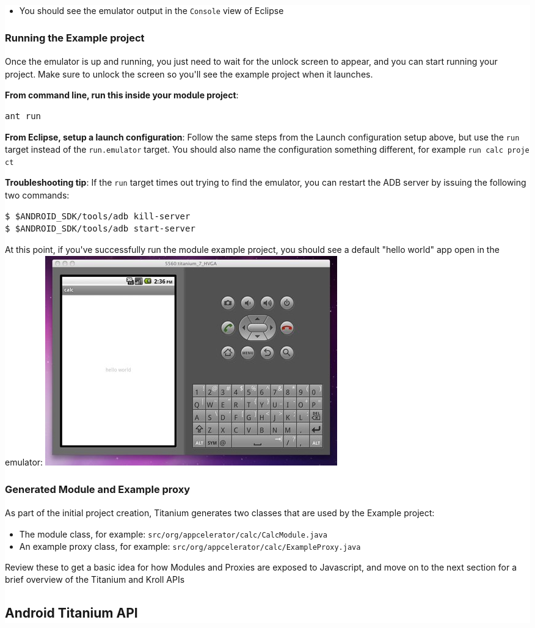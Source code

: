 - You should see the emulator output in the `Console` view of Eclipse

### Running the Example project
Once the emulator is up and running, you just need to wait for the unlock screen to appear, and you can start running your project. Make sure to unlock the screen so you'll see the example project when it launches.

**From command line, run this inside your module project**:
<pre>ant run</pre>

**From Eclipse, setup a launch configuration**:
Follow the same steps from the Launch configuration setup above, but use the `run` target instead of the `run.emulator` target. You should also name the configuration something different, for example `run calc project`

**Troubleshooting tip**: If the `run` target times out trying to find the emulator, you can restart the ADB server by issuing the following two commands:
<pre>$ $ANDROID_SDK/tools/adb kill-server
$ $ANDROID_SDK/tools/adb start-server</pre>

At this point, if you've successfully run the module example project, you should see a default "hello world" app open in the emulator:
![Example Project First Run](example_project_first_run.jpg)

### Generated Module and Example proxy
As part of the initial project creation, Titanium generates two classes that are used by the Example project:

- The module class, for example: `src/org/appcelerator/calc/CalcModule.java`
- An example proxy class, for example: `src/org/appcelerator/calc/ExampleProxy.java`

Review these to get a basic idea for how Modules and Proxies are exposed to Javascript, and move on to the next section for a brief overview of the Titanium and Kroll APIs

## Android Titanium API

